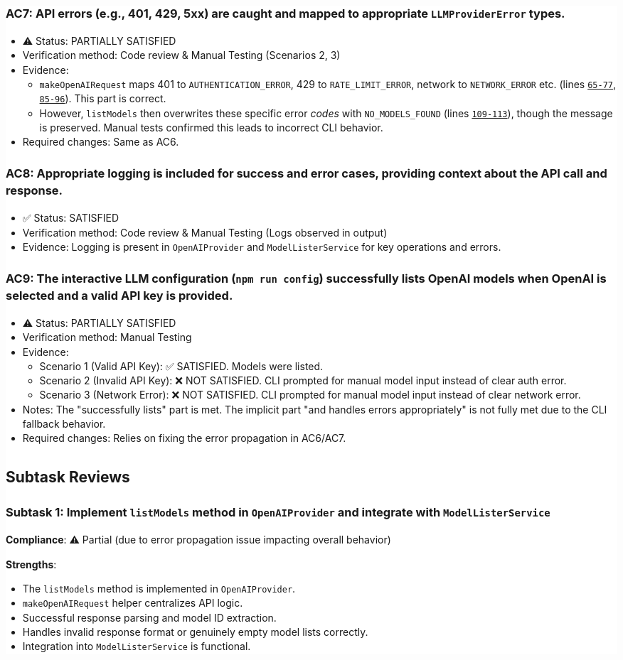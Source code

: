 ### AC7: API errors (e.g., 401, 429, 5xx) are caught and mapped to appropriate `LLMProviderError` types.

- ⚠️ Status: PARTIALLY SATISFIED
- Verification method: Code review & Manual Testing (Scenarios 2, 3)
- Evidence:
  - `makeOpenAIRequest` maps 401 to `AUTHENTICATION_ERROR`, 429 to `RATE_LIMIT_ERROR`, network to `NETWORK_ERROR` etc. (lines [`65-77`](src/core/llm/providers/openai-provider.ts:65-77), [`85-96`](src/core/llm/providers/openai-provider.ts:85-96)). This part is correct.
  - However, `listModels` then overwrites these specific error _codes_ with `NO_MODELS_FOUND` (lines [`109-113`](src/core/llm/providers/openai-provider.ts:109-113)), though the message is preserved. Manual tests confirmed this leads to incorrect CLI behavior.
- Required changes: Same as AC6.

### AC8: Appropriate logging is included for success and error cases, providing context about the API call and response.

- ✅ Status: SATISFIED
- Verification method: Code review & Manual Testing (Logs observed in output)
- Evidence: Logging is present in `OpenAIProvider` and `ModelListerService` for key operations and errors.

### AC9: The interactive LLM configuration (`npm run config`) successfully lists OpenAI models when OpenAI is selected and a valid API key is provided.

- ⚠️ Status: PARTIALLY SATISFIED
- Verification method: Manual Testing
- Evidence:
  - Scenario 1 (Valid API Key): ✅ SATISFIED. Models were listed.
  - Scenario 2 (Invalid API Key): ❌ NOT SATISFIED. CLI prompted for manual model input instead of clear auth error.
  - Scenario 3 (Network Error): ❌ NOT SATISFIED. CLI prompted for manual model input instead of clear network error.
- Notes: The "successfully lists" part is met. The implicit part "and handles errors appropriately" is not fully met due to the CLI fallback behavior.
- Required changes: Relies on fixing the error propagation in AC6/AC7.

## Subtask Reviews

### Subtask 1: Implement `listModels` method in `OpenAIProvider` and integrate with `ModelListerService`

**Compliance**: ⚠️ Partial (due to error propagation issue impacting overall behavior)

**Strengths**:

- The `listModels` method is implemented in `OpenAIProvider`.
- `makeOpenAIRequest` helper centralizes API logic.
- Successful response parsing and model ID extraction.
- Handles invalid response format or genuinely empty model lists correctly.
- Integration into `ModelListerService` is functional.
